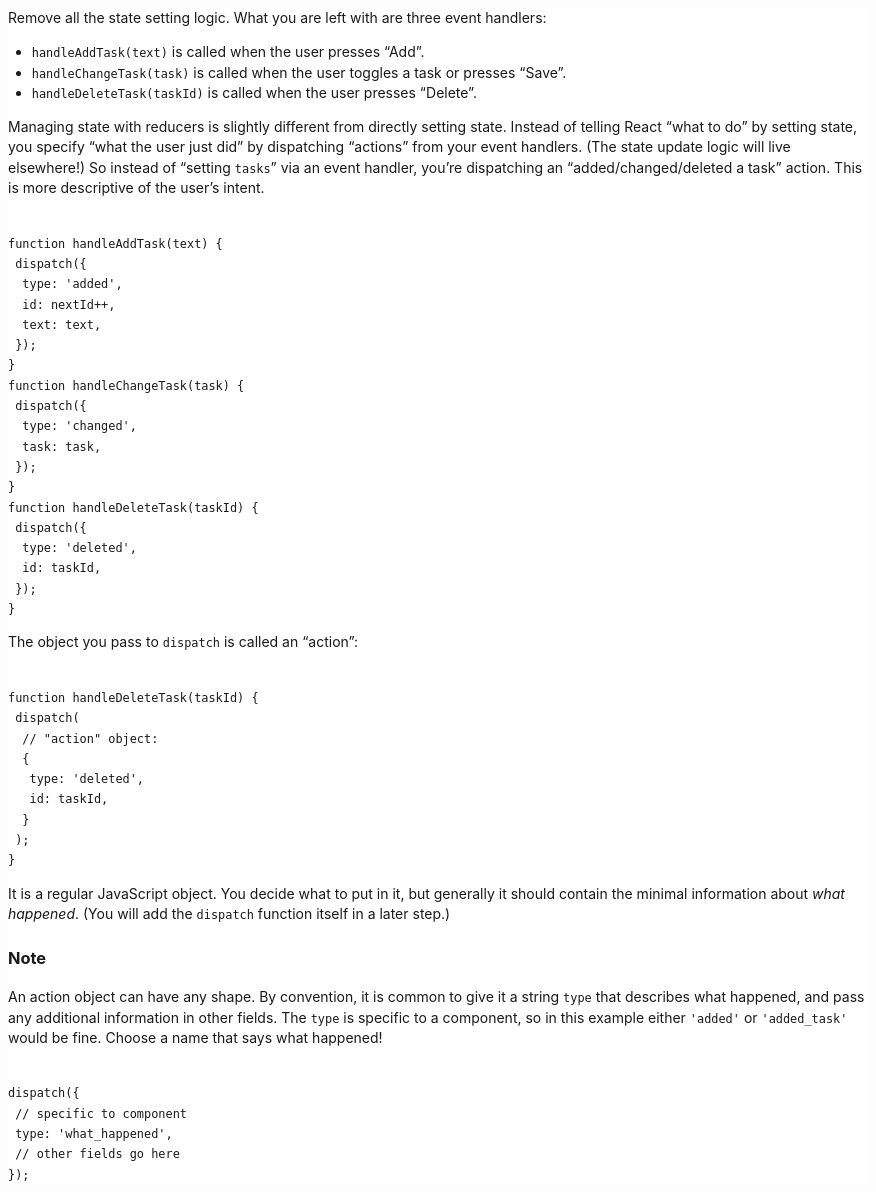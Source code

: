 Remove all the state setting logic. What you are left with are three event handlers:
  * `handleAddTask(text)` is called when the user presses “Add”.
  * `handleChangeTask(task)` is called when the user toggles a task or presses “Save”.
  * `handleDeleteTask(taskId)` is called when the user presses “Delete”.


Managing state with reducers is slightly different from directly setting state. Instead of telling React “what to do” by setting state, you specify “what the user just did” by dispatching “actions” from your event handlers. (The state update logic will live elsewhere!) So instead of “setting `tasks`” via an event handler, you’re dispatching an “added/changed/deleted a task” action. This is more descriptive of the user’s intent.
```

function handleAddTask(text) {
 dispatch({
  type: 'added',
  id: nextId++,
  text: text,
 });
}
function handleChangeTask(task) {
 dispatch({
  type: 'changed',
  task: task,
 });
}
function handleDeleteTask(taskId) {
 dispatch({
  type: 'deleted',
  id: taskId,
 });
}

```

The object you pass to `dispatch` is called an “action”:
```

function handleDeleteTask(taskId) {
 dispatch(
  // "action" object:
  {
   type: 'deleted',
   id: taskId,
  }
 );
}

```

It is a regular JavaScript object. You decide what to put in it, but generally it should contain the minimal information about _what happened_. (You will add the `dispatch` function itself in a later step.)
### Note
An action object can have any shape.
By convention, it is common to give it a string `type` that describes what happened, and pass any additional information in other fields. The `type` is specific to a component, so in this example either `'added'` or `'added_task'` would be fine. Choose a name that says what happened!
```

dispatch({
 // specific to component
 type: 'what_happened',
 // other fields go here
});

```